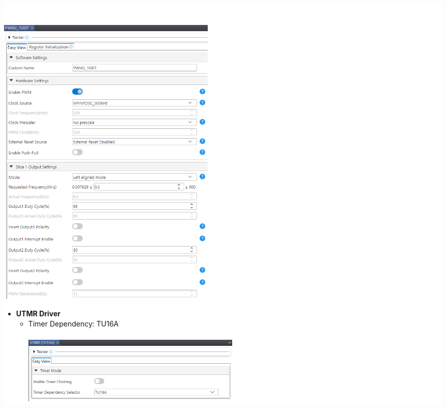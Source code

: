   <br><br><img src="images/Q71-PWM2.png" width="400">



- **UTMR Driver**
  - Timer Dependency: TU16A
  <br><br><img src="images/Q71-UTMR.png" width="400">
